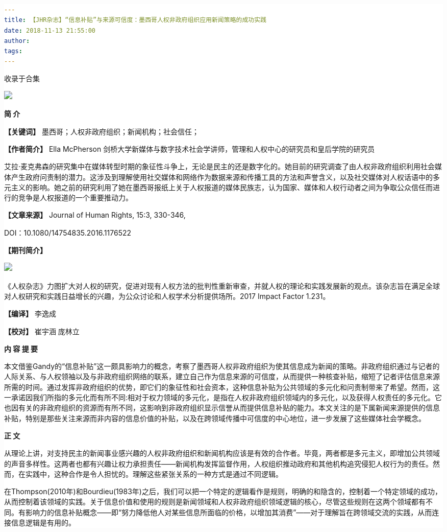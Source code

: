 ```yaml
---
title: 【JHR杂志】“信息补贴”与来源可信度：墨西哥人权非政府组织应用新闻策略的成功实践
date: 2018-11-13 21:55:00
author: 
tags: 
---
```



收录于合集

![](/images/3522/2.gif)

  

**简 介**

 **【关键词】** 墨西哥；人权非政府组织；新闻机构；社会信任；

 **【作者简介】** Ella McPherson 剑桥大学新媒体与数字技术社会学讲师，管理和人权中心的研究员和皇后学院的研究员

艾拉·麦克弗森的研究集中在媒体转型时期的象征性斗争上，无论是民主的还是数字化的。她目前的研究调查了由人权非政府组织利用社会媒体产生政府问责制的潜力。这涉及到理解使用社交媒体和网络作为数据来源和传播工具的方法和声誉含义，以及社交媒体对人权话语中的多元主义的影响。她之前的研究利用了她在墨西哥报纸上关于人权报道的媒体民族志，认为国家、媒体和人权行动者之间为争取公众信任而进行的竞争是人权报道的一个重要推动力。

 **【文章来源】** Journal of Human Rights, 15:3, 330-346,

DOI：10.1080/14754835.2016.1176522

 **【期刊简介】**

![](/images/3522/3.png)

  

《人权杂志》力图扩大对人权的研究，促进对现有人权方法的批判性重新审查，并就人权的理论和实践发展新的观点。该杂志旨在满足全球对人权研究和实践日益增长的兴趣，为公众讨论和人权学术分析提供场所。2017
Impact Factor 1.231。

 **【编译】** 李逸成

 **【校对】** 崔宇涵 庞林立

  

 **内 容 提 要**

  

本文借鉴Gandy的“信息补贴”这一颇具影响力的概念，考察了墨西哥人权非政府组织为使其信息成为新闻的策略。非政府组织通过与记者的人际关系、与人权领袖以及与非政府组织网络的联系，建立自己作为信息来源的可信度，从而提供一种核查补贴，缩短了记者评估信息来源所需的时间。通过发挥非政府组织的优势，即它们的象征性和社会资本，这种信息补贴为公共领域的多元化和问责制带来了希望。然而，这一承诺因我们所指的多元化而有所不同:相对于权力领域的多元化，是指在人权非政府组织领域内的多元化，以及获得人权责任的多元化。它也因有关的非政府组织的资源而有所不同，这影响到非政府组织显示信誉从而提供信息补贴的能力。本文关注的是下属新闻来源提供的信息补贴，特别是那些关注来源而非内容的信息价值的补贴，以及在跨领域传播中可信度的中心地位，进一步发展了这些媒体社会学概念。

 **正 文**

  

从理论上讲，对支持民主的新闻事业感兴趣的人权非政府组织和新闻机构应该是有效的合作者。毕竟，两者都是多元主义，即增加公共领域的声音多样性。这两者也都有兴趣让权力承担责任——新闻机构发挥监督作用，人权组织推动政府和其他机构追究侵犯人权行为的责任。然而，在实践中，这种合作是令人担忧的。理解这些紧张关系的一种方式是通过不同逻辑。

在Thompson(2010年)和Bourdieu(1983年)之后，我们可以把一个特定的逻辑看作是规则，明确的和隐含的，控制着一个特定领域的成功，从而控制着该领域的实践。关于信息价值和使用的规则是新闻领域和人权非政府组织领域逻辑的核心，尽管这些规则在这两个领域都有不同。有影响力的信息补贴概念——即“努力降低他人对某些信息所面临的价格，以增加其消费”——对于理解旨在跨领域交流的实践，从而连接信息逻辑是有用的。
